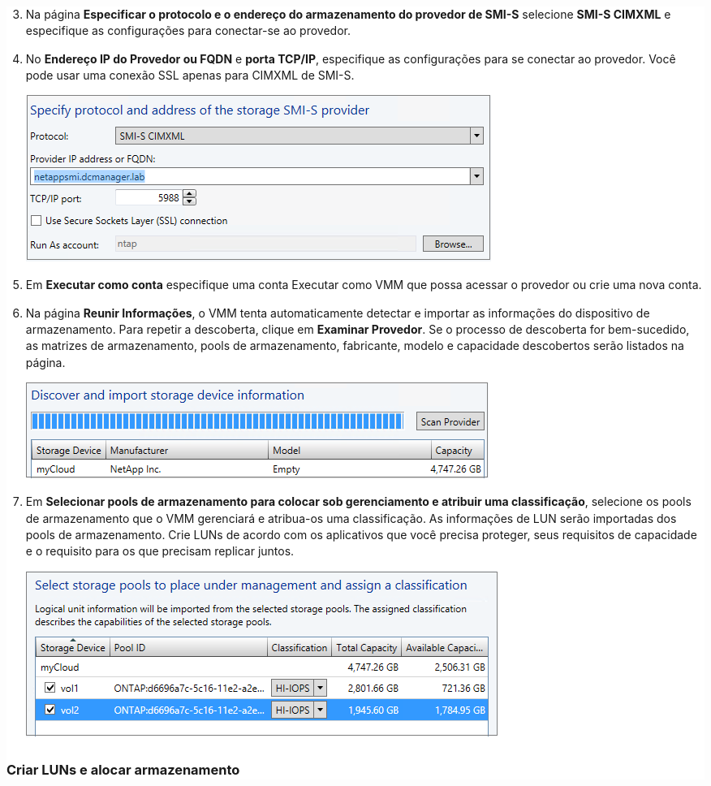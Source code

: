 3. Na página **Especificar o protocolo e o endereço do armazenamento do provedor de SMI-S** selecione **SMI-S CIMXML** e especifique as configurações para conectar-se ao provedor.
4. No **Endereço IP do Provedor ou FQDN** e **porta TCP/IP**, especifique as configurações para se conectar ao provedor. Você pode usar uma conexão SSL apenas para CIMXML de SMI-S.

	![Conexão com o provedor](./media/site-recovery-vmm-san/connect-settings.png)

5. Em **Executar como conta** especifique uma conta Executar como VMM que possa acessar o provedor ou crie uma nova conta.
6. Na página **Reunir Informações**, o VMM tenta automaticamente detectar e importar as informações do dispositivo de armazenamento. Para repetir a descoberta, clique em **Examinar Provedor**. Se o processo de descoberta for bem-sucedido, as matrizes de armazenamento, pools de armazenamento, fabricante, modelo e capacidade descobertos serão listados na página.

	![Descoberta do armazenamento](./media/site-recovery-vmm-san/discover.png)

7. Em **Selecionar pools de armazenamento para colocar sob gerenciamento e atribuir uma classificação**, selecione os pools de armazenamento que o VMM gerenciará e atribua-os uma classificação. As informações de LUN serão importadas dos pools de armazenamento. Crie LUNs de acordo com os aplicativos que você precisa proteger, seus requisitos de capacidade e o requisito para os que precisam replicar juntos.

	![Classificação do armazenamento](./media/site-recovery-vmm-san/classify.png)

### Criar LUNs e alocar armazenamento
